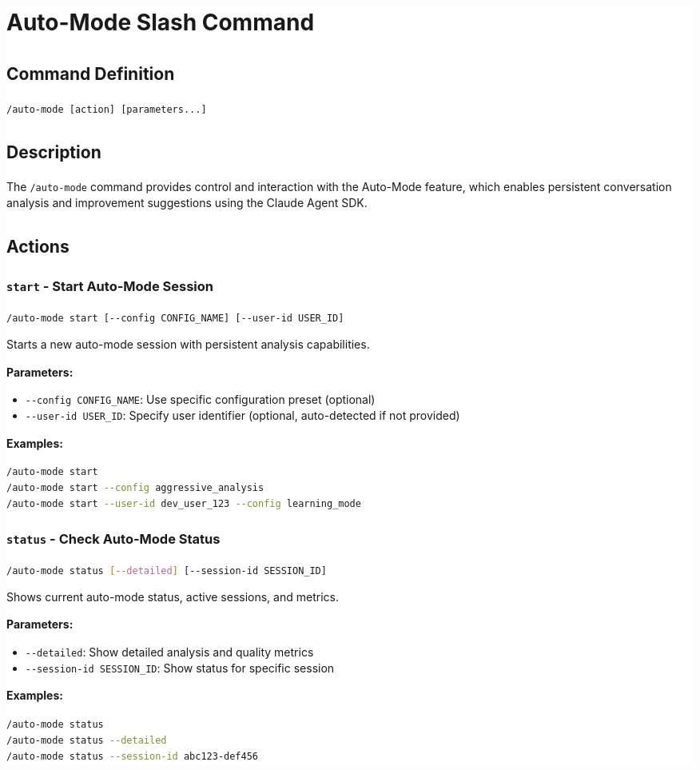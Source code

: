 # Auto-Mode Slash Command

## Command Definition

`/auto-mode [action] [parameters...]`

## Description

The `/auto-mode` command provides control and interaction with the Auto-Mode feature, which enables persistent conversation analysis and improvement suggestions using the Claude Agent SDK.

## Actions

### `start` - Start Auto-Mode Session

```bash
/auto-mode start [--config CONFIG_NAME] [--user-id USER_ID]
```

Starts a new auto-mode session with persistent analysis capabilities.

**Parameters:**

- `--config CONFIG_NAME`: Use specific configuration preset (optional)
- `--user-id USER_ID`: Specify user identifier (optional, auto-detected if not provided)

**Examples:**

```bash
/auto-mode start
/auto-mode start --config aggressive_analysis
/auto-mode start --user-id dev_user_123 --config learning_mode
```

### `status` - Check Auto-Mode Status

```bash
/auto-mode status [--detailed] [--session-id SESSION_ID]
```

Shows current auto-mode status, active sessions, and metrics.

**Parameters:**

- `--detailed`: Show detailed analysis and quality metrics
- `--session-id SESSION_ID`: Show status for specific session

**Examples:**

```bash
/auto-mode status
/auto-mode status --detailed
/auto-mode status --session-id abc123-def456
```
